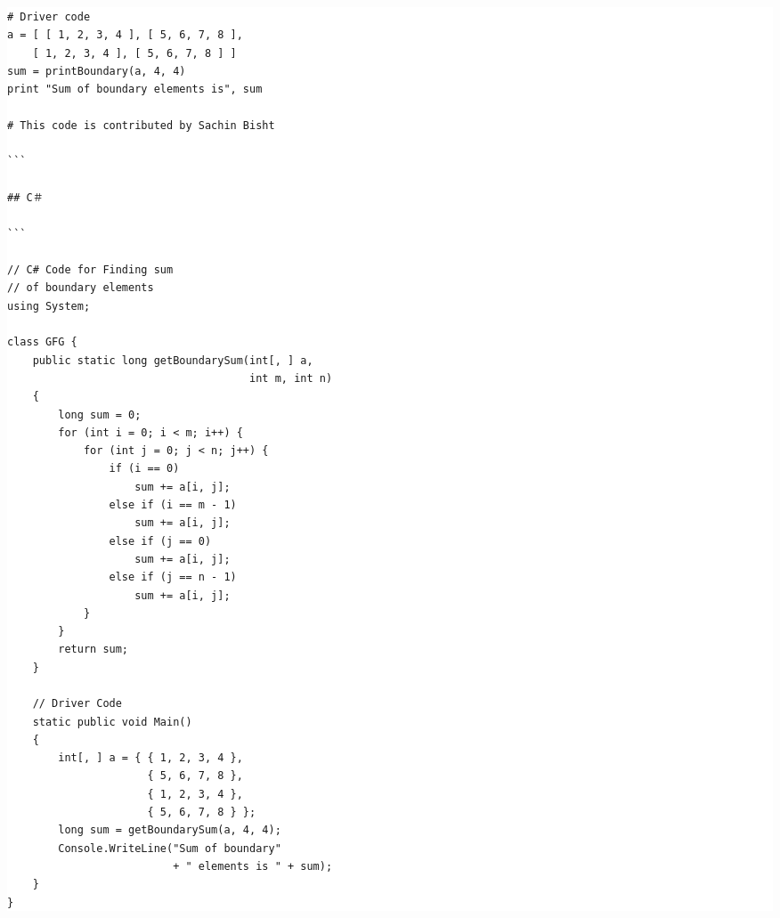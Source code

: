     # Driver code 
    a = [ [ 1, 2, 3, 4 ], [ 5, 6, 7, 8 ], 
        [ 1, 2, 3, 4 ], [ 5, 6, 7, 8 ] ] 
    sum = printBoundary(a, 4, 4) 
    print "Sum of boundary elements is", sum

    # This code is contributed by Sachin Bisht 

    ```

    ## C＃

    ```

    // C# Code for Finding sum 
    // of boundary elements 
    using System; 

    class GFG { 
        public static long getBoundarySum(int[, ] a, 
                                          int m, int n) 
        { 
            long sum = 0; 
            for (int i = 0; i < m; i++) { 
                for (int j = 0; j < n; j++) { 
                    if (i == 0) 
                        sum += a[i, j]; 
                    else if (i == m - 1) 
                        sum += a[i, j]; 
                    else if (j == 0) 
                        sum += a[i, j]; 
                    else if (j == n - 1) 
                        sum += a[i, j]; 
                } 
            } 
            return sum; 
        } 

        // Driver Code 
        static public void Main() 
        { 
            int[, ] a = { { 1, 2, 3, 4 }, 
                          { 5, 6, 7, 8 }, 
                          { 1, 2, 3, 4 }, 
                          { 5, 6, 7, 8 } }; 
            long sum = getBoundarySum(a, 4, 4); 
            Console.WriteLine("Sum of boundary"
                              + " elements is " + sum); 
        } 
    } 
